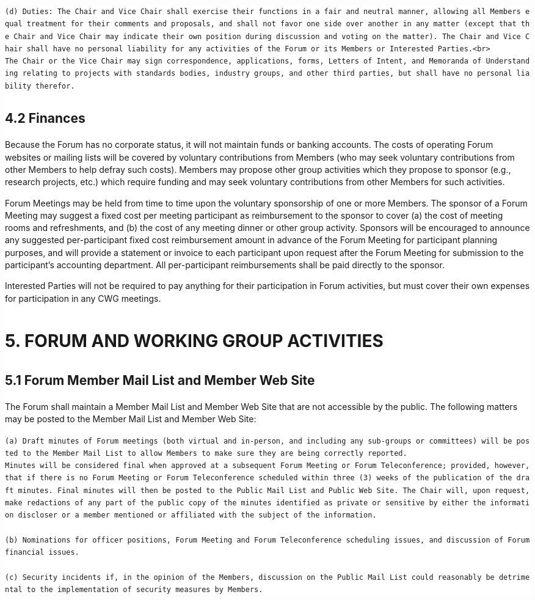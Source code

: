     (d) Duties: The Chair and Vice Chair shall exercise their functions in a fair and neutral manner, allowing all Members equal treatment for their comments and proposals, and shall not favor one side over another in any matter (except that the Chair and Vice Chair may indicate their own position during discussion and voting on the matter). The Chair and Vice Chair shall have no personal liability for any activities of the Forum or its Members or Interested Parties.<br>
    The Chair or the Vice Chair may sign correspondence, applications, forms, Letters of Intent, and Memoranda of Understanding relating to projects with standards bodies, industry groups, and other third parties, but shall have no personal liability therefor.

## 4.2 Finances

Because the Forum has no corporate status, it will not maintain funds or banking accounts. The costs of operating Forum websites or mailing lists will be covered by voluntary contributions from Members (who may seek voluntary contributions from other Members to help defray such costs). Members may propose other group activities which they propose to sponsor (e.g., research projects, etc.) which require funding and may seek voluntary contributions from other Members for such activities.

Forum Meetings may be held from time to time upon the voluntary sponsorship of one or more Members. The sponsor of a Forum Meeting may suggest a fixed cost per meeting participant as reimbursement to the sponsor to cover (a) the cost of meeting rooms and refreshments, and (b) the cost of any meeting dinner or other group activity. Sponsors will be encouraged to announce any suggested per-participant fixed cost reimbursement amount in advance of the Forum Meeting for participant planning purposes, and will provide a statement or invoice to each participant upon request after the Forum Meeting for submission to the participant’s accounting department. All per-participant reimbursements shall be paid directly to the sponsor.

Interested Parties will not be required to pay anything for their participation in Forum activities, but must cover their own expenses for participation in any CWG meetings.

# 5. FORUM AND WORKING GROUP ACTIVITIES

## 5.1 Forum Member Mail List and Member Web Site

The Forum shall maintain a Member Mail List and Member Web Site that are not accessible by the public. The following matters may be posted to the Member Mail List and Member Web Site:

    (a) Draft minutes of Forum meetings (both virtual and in-person, and including any sub-groups or committees) will be posted to the Member Mail List to allow Members to make sure they are being correctly reported.
    Minutes will be considered final when approved at a subsequent Forum Meeting or Forum Teleconference; provided, however, that if there is no Forum Meeting or Forum Teleconference scheduled within three (3) weeks of the publication of the draft minutes. Final minutes will then be posted to the Public Mail List and Public Web Site. The Chair will, upon request, make redactions of any part of the public copy of the minutes identified as private or sensitive by either the information discloser or a member mentioned or affiliated with the subject of the information.

    (b) Nominations for officer positions, Forum Meeting and Forum Teleconference scheduling issues, and discussion of Forum financial issues.

    (c) Security incidents if, in the opinion of the Members, discussion on the Public Mail List could reasonably be detrimental to the implementation of security measures by Members.
